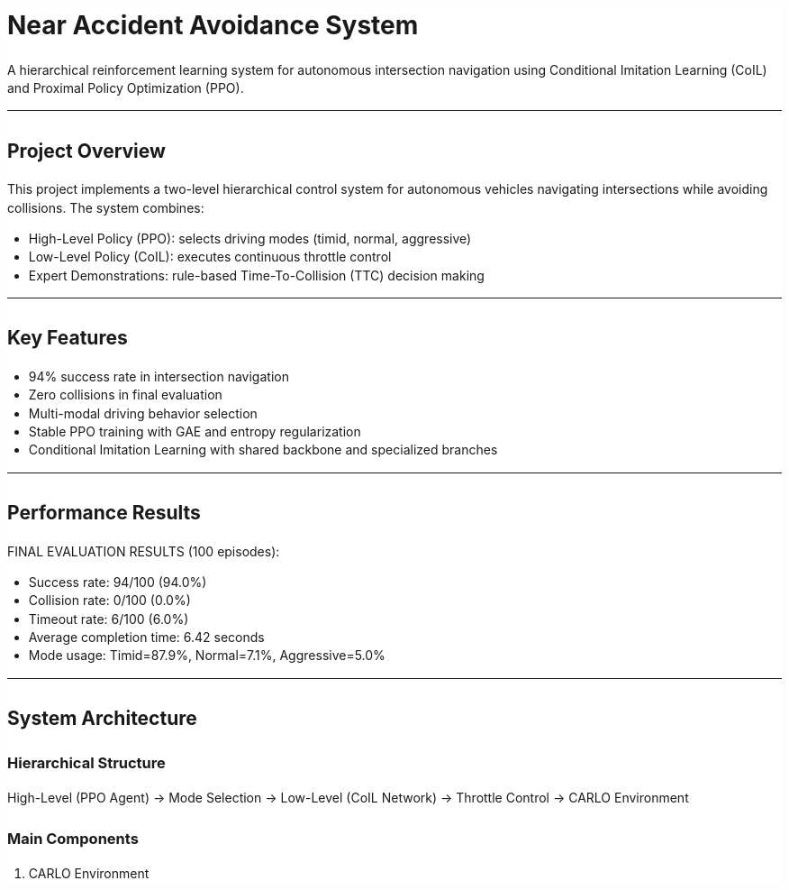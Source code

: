 
# Near Accident Avoidance System

A hierarchical reinforcement learning system for autonomous intersection navigation using Conditional Imitation Learning (CoIL) and Proximal Policy Optimization (PPO).

---

## Project Overview

This project implements a two-level hierarchical control system for autonomous vehicles navigating intersections while avoiding collisions. The system combines:

* High-Level Policy (PPO): selects driving modes (timid, normal, aggressive)
* Low-Level Policy (CoIL): executes continuous throttle control
* Expert Demonstrations: rule-based Time-To-Collision (TTC) decision making

---

## Key Features

* 94% success rate in intersection navigation
* Zero collisions in final evaluation
* Multi-modal driving behavior selection
* Stable PPO training with GAE and entropy regularization
* Conditional Imitation Learning with shared backbone and specialized branches

---

## Performance Results

FINAL EVALUATION RESULTS (100 episodes):

* Success rate: 94/100 (94.0%)
* Collision rate: 0/100 (0.0%)
* Timeout rate: 6/100 (6.0%)
* Average completion time: 6.42 seconds
* Mode usage: Timid=87.9%, Normal=7.1%, Aggressive=5.0%

---

## System Architecture

### Hierarchical Structure

High-Level (PPO Agent) → Mode Selection → Low-Level (CoIL Network) → Throttle Control → CARLO Environment

### Main Components

1. CARLO Environment

